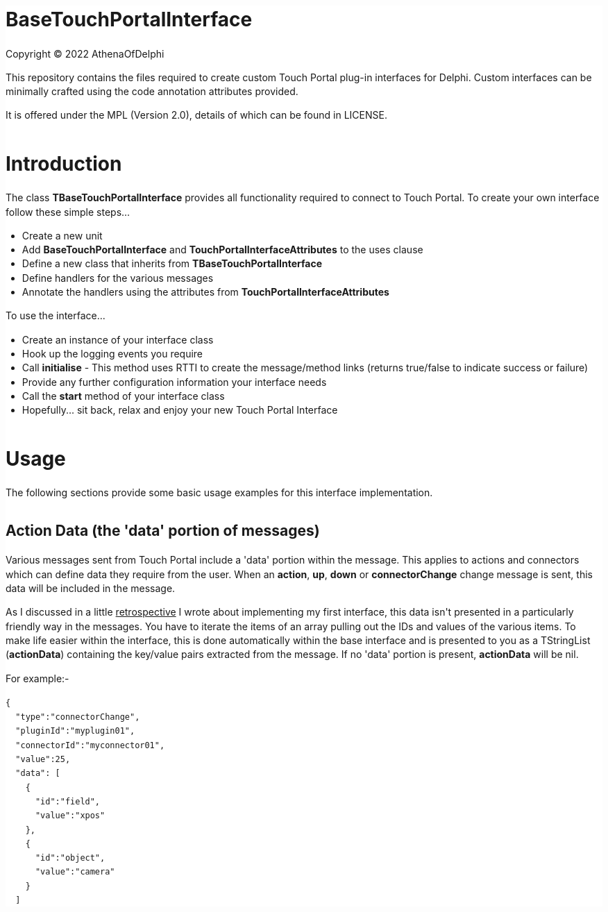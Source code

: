 # BaseTouchPortalInterface
Copyright &copy; 2022 AthenaOfDelphi

This repository contains the files required to create custom Touch Portal plug-in interfaces for Delphi.  Custom interfaces can be minimally crafted using the code annotation attributes provided.

It is offered under the MPL (Version 2.0), details of which can be found in LICENSE.

# Introduction
The class **TBaseTouchPortalInterface** provides all functionality required to connect to Touch Portal.  To create your own interface follow these simple steps...

  * Create a new unit
  * Add **BaseTouchPortalInterface** and **TouchPortalInterfaceAttributes** to the uses clause
  * Define a new class that inherits from **TBaseTouchPortalInterface**
  * Define handlers for the various messages
  * Annotate the handlers using the attributes from **TouchPortalInterfaceAttributes**

To use the interface...

  * Create an instance of your interface class
  * Hook up the logging events you require
  * Call **initialise** - This method uses RTTI to create the message/method links (returns true/false to indicate success or failure)
  * Provide any further configuration information your interface needs
  * Call the **start** method of your interface class
  * Hopefully... sit back, relax and enjoy your new Touch Portal Interface

# Usage
The following sections provide some basic usage examples for this interface implementation.

## Action Data (the 'data' portion of messages)
Various messages sent from Touch Portal include a 'data' portion within the message.  This applies to actions and connectors which can define data they require from the user.  When an **action**, **up**, **down** or **connectorChange** change message is sent, this data will be included in the message.

As I discussed in a little [retrospective](https://athena.outer-reaches.com/blog/2022/07/03/touch-portal-plugin-development-a-review/) I wrote about implementing my first interface, this data isn't presented in a particularly friendly way in the messages.  You have to iterate the items of an array pulling out the IDs and values of the various items.  To make life easier within the interface, this is done automatically within the base interface and is presented to you as a TStringList (**actionData**) containing the key/value pairs extracted from the message.  If no 'data' portion is present, **actionData** will be nil.

For example:-

```
{
  "type":"connectorChange",
  "pluginId":"myplugin01",
  "connectorId":"myconnector01",
  "value":25,
  "data": [
    {
      "id":"field",
      "value":"xpos"
    },
    {
      "id":"object",
      "value":"camera"
    }
  ]
```